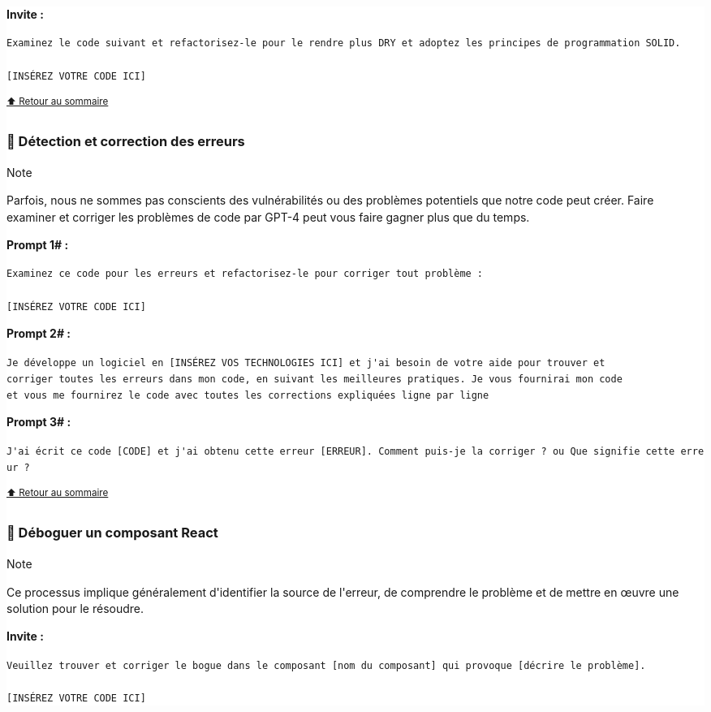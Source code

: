 **Invite :**

```
Examinez le code suivant et refactorisez-le pour le rendre plus DRY et adoptez les principes de programmation SOLID.

[INSÉREZ VOTRE CODE ICI]
```

<sup>[⬆️ Retour au sommaire](#table-of-contents)</sup>

### 📣 Détection et correction des erreurs

> [!NOTE]
> Parfois, nous ne sommes pas conscients des vulnérabilités ou des problèmes potentiels que notre code peut créer. Faire examiner et corriger les problèmes de code par GPT-4 peut vous faire gagner plus que du temps.

**Prompt 1# :**

```
Examinez ce code pour les erreurs et refactorisez-le pour corriger tout problème :

[INSÉREZ VOTRE CODE ICI]
```

**Prompt 2# :**

```
Je développe un logiciel en [INSÉREZ VOS TECHNOLOGIES ICI] et j'ai besoin de votre aide pour trouver et
corriger toutes les erreurs dans mon code, en suivant les meilleures pratiques. Je vous fournirai mon code
et vous me fournirez le code avec toutes les corrections expliquées ligne par ligne
```

**Prompt 3# :**

```
J'ai écrit ce code [CODE] et j'ai obtenu cette erreur [ERREUR]. Comment puis-je la corriger ? ou Que signifie cette erreur ?
```

<sup>[⬆️ Retour au sommaire](#table-of-contents)</sup>

### 📣 Déboguer un composant React

> [!NOTE]
> Ce processus implique généralement d'identifier la source de l'erreur, de comprendre le problème et de mettre en œuvre une solution pour le résoudre.

**Invite :**

```
Veuillez trouver et corriger le bogue dans le composant [nom du composant] qui provoque [décrire le problème].

[INSÉREZ VOTRE CODE ICI]
```
